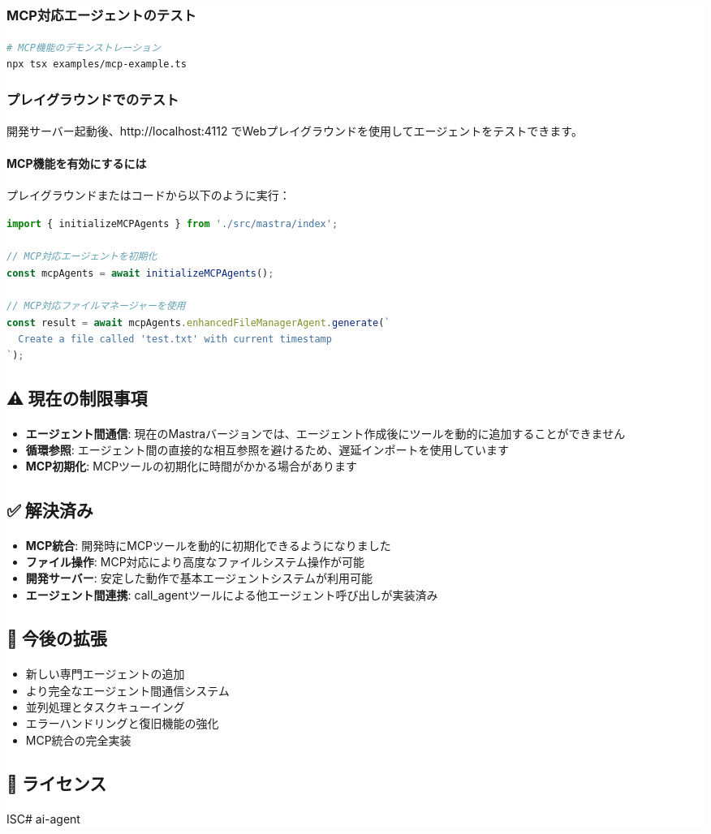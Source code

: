 ### MCP対応エージェントのテスト
```bash
# MCP機能のデモンストレーション
npx tsx examples/mcp-example.ts
```

### プレイグラウンドでのテスト
開発サーバー起動後、http://localhost:4112 でWebプレイグラウンドを使用してエージェントをテストできます。

#### MCP機能を有効にするには
プレイグラウンドまたはコードから以下のように実行：

```typescript
import { initializeMCPAgents } from './src/mastra/index';

// MCP対応エージェントを初期化
const mcpAgents = await initializeMCPAgents();

// MCP対応ファイルマネージャーを使用
const result = await mcpAgents.enhancedFileManagerAgent.generate(`
  Create a file called 'test.txt' with current timestamp
`);
```

## ⚠️ 現在の制限事項

- **エージェント間通信**: 現在のMastraバージョンでは、エージェント作成後にツールを動的に追加することができません
- **循環参照**: エージェント間の直接的な相互参照を避けるため、遅延インポートを使用しています
- **MCP初期化**: MCPツールの初期化に時間がかかる場合があります

## ✅ 解決済み

- **MCP統合**: 開発時にMCPツールを動的に初期化できるようになりました
- **ファイル操作**: MCP対応により高度なファイルシステム操作が可能
- **開発サーバー**: 安定した動作で基本エージェントシステムが利用可能
- **エージェント間連携**: call_agentツールによる他エージェント呼び出しが実装済み

## 🔮 今後の拡張

- 新しい専門エージェントの追加
- より完全なエージェント間通信システム
- 並列処理とタスクキューイング
- エラーハンドリングと復旧機能の強化
- MCP統合の完全実装

## 📝 ライセンス

ISC# ai-agent
